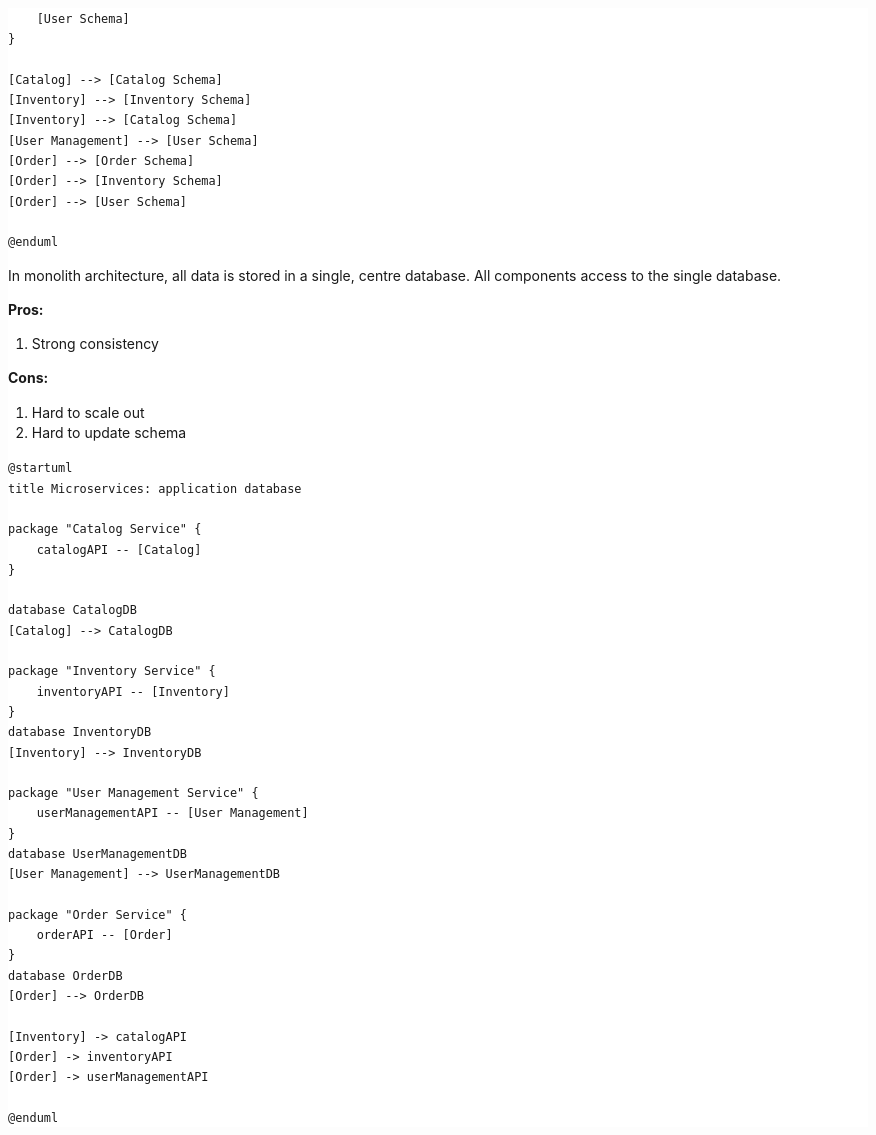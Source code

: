 ```puml
    [User Schema]
}

[Catalog] --> [Catalog Schema]
[Inventory] --> [Inventory Schema]
[Inventory] --> [Catalog Schema]
[User Management] --> [User Schema]
[Order] --> [Order Schema]
[Order] --> [Inventory Schema]
[Order] --> [User Schema]

@enduml
```

In monolith architecture, all data is stored in a single, centre database. All components access to the single database.

**Pros:**

1. Strong consistency

**Cons:**

1. Hard to scale out
2. Hard to update schema 


```puml
@startuml
title Microservices: application database

package "Catalog Service" {
    catalogAPI -- [Catalog]
}

database CatalogDB
[Catalog] --> CatalogDB

package "Inventory Service" {
    inventoryAPI -- [Inventory]
}
database InventoryDB
[Inventory] --> InventoryDB

package "User Management Service" {
    userManagementAPI -- [User Management]
}
database UserManagementDB
[User Management] --> UserManagementDB

package "Order Service" {
    orderAPI -- [Order]
}
database OrderDB
[Order] --> OrderDB

[Inventory] -> catalogAPI
[Order] -> inventoryAPI
[Order] -> userManagementAPI

@enduml
```

